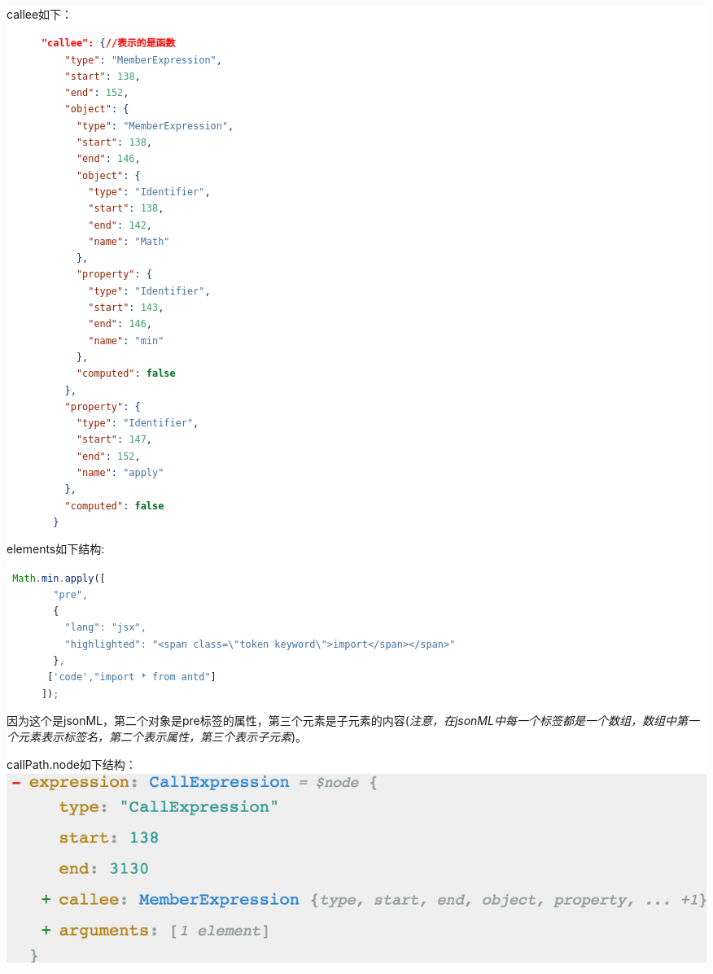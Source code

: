 callee如下：
```json
      "callee": {//表示的是函数
          "type": "MemberExpression",
          "start": 138,
          "end": 152,
          "object": {
            "type": "MemberExpression",
            "start": 138,
            "end": 146,
            "object": {
              "type": "Identifier",
              "start": 138,
              "end": 142,
              "name": "Math"
            },
            "property": {
              "type": "Identifier",
              "start": 143,
              "end": 146,
              "name": "min"
            },
            "computed": false
          },
          "property": {
            "type": "Identifier",
            "start": 147,
            "end": 152,
            "name": "apply"
          },
          "computed": false
        }
```

elements如下结构:
```js
 Math.min.apply([
        "pre",
        {
          "lang": "jsx",
          "highlighted": "<span class=\"token keyword\">import</span></span>"
        },
       ['code',"import * from antd"]
      ]);
```

因为这个是jsonML，第二个对象是pre标签的属性，第三个元素是子元素的内容(*注意，在jsonML中每一个标签都是一个数组，数组中第一个元素表示标签名，第二个表示属性，第三个表示子元素*)。

callPath.node如下结构：
![](./call.png)
